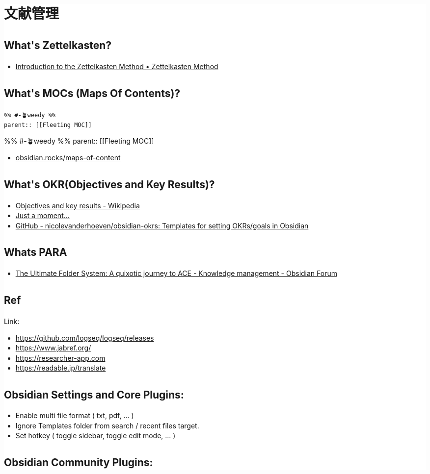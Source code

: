 # 文献管理


## What's Zettelkasten?

- [Introduction to the Zettelkasten Method • Zettelkasten Method](https://zettelkasten.de/introduction/)

## What's MOCs (Maps Of Contents)?

```
%% #-🪴weedy %%
parent:: [[Fleeting MOC]]
```

%% #-🪴weedy %%
parent:: [[Fleeting MOC]]


- [obsidian.rocks/maps-of-content](https://obsidian.rocks/maps-of-content-effortless-organization-for-notes/)

## What's OKR(Objectives and Key Results)?

- [Objectives and key results - Wikipedia](https://en.wikipedia.org/wiki/Objectives_and_key_results)
- [Just a moment...](https://forum.obsidian.md/t/how-to-make-okrs-and-monitor-their-progress-on-a-dashboard/61885)
- [GitHub - nicolevanderhoeven/obsidian-okrs: Templates for setting OKRs/goals in Obsidian](https://github.com/nicolevanderhoeven/obsidian-okrs)

## Whats PARA

- [The Ultimate Folder System: A quixotic journey to ACE - Knowledge management - Obsidian Forum](https://forum.obsidian.md/t/the-ultimate-folder-system-a-quixotic-journey-to-ace/63483)

## Ref

Link: 
- https://github.com/logseq/logseq/releases
- https://www.jabref.org/
- https://researcher-app.com
- https://readable.jp/translate

## Obsidian Settings and Core Plugins:

- Enable multi file format ( txt, pdf, ... )
- Ignore Templates folder from search / recent files target.
- Set hotkey ( toggle sidebar, toggle edit mode, ... )

## Obsidian Community Plugins: 
